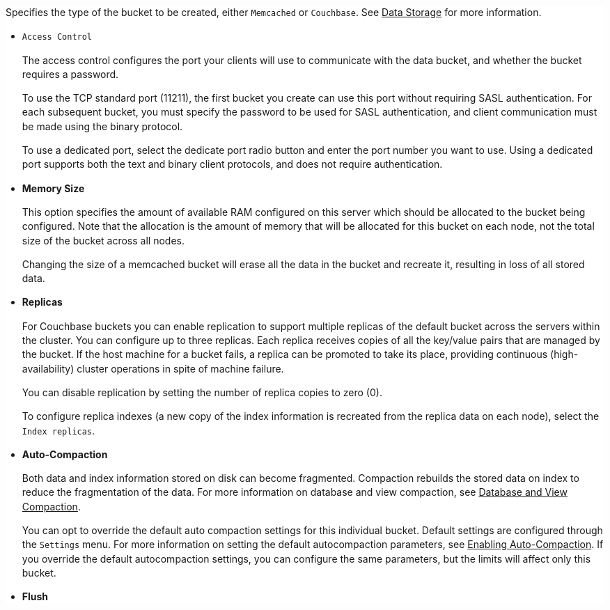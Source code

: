    Specifies the type of the bucket to be created, either `Memcached` or
   `Couchbase`. See [Data
   Storage](couchbase-manual-ready.html#couchbase-introduction-architecture-buckets)
   for more information.

 * `Access Control`

   The access control configures the port your clients will use to communicate with
   the data bucket, and whether the bucket requires a password.

   To use the TCP standard port (11211), the first bucket you create can use this
   port without requiring SASL authentication. For each subsequent bucket, you must
   specify the password to be used for SASL authentication, and client
   communication must be made using the binary protocol.

   To use a dedicated port, select the dedicate port radio button and enter the
   port number you want to use. Using a dedicated port supports both the text and
   binary client protocols, and does not require authentication.

 * **Memory Size**

   This option specifies the amount of available RAM configured on this server
   which should be allocated to the bucket being configured. Note that the
   allocation is the amount of memory that will be allocated for this bucket on
   each node, not the total size of the bucket across all nodes.

   Changing the size of a memcached bucket will erase all the data in the bucket
   and recreate it, resulting in loss of all stored data.

 * **Replicas**

   For Couchbase buckets you can enable replication to support multiple replicas of
   the default bucket across the servers within the cluster. You can configure up
   to three replicas. Each replica receives copies of all the key/value pairs that
   are managed by the bucket. If the host machine for a bucket fails, a replica can
   be promoted to take its place, providing continuous (high-availability) cluster
   operations in spite of machine failure.

   You can disable replication by setting the number of replica copies to zero (0).

   To configure replica indexes (a new copy of the index information is recreated
   from the replica data on each node), select the `Index replicas`.

 * **Auto-Compaction**

   Both data and index information stored on disk can become fragmented. Compaction
   rebuilds the stored data on index to reduce the fragmentation of the data. For
   more information on database and view compaction, see [Database and View
   Compaction](couchbase-manual-ready.html#couchbase-admin-tasks-compaction).

   You can opt to override the default auto compaction settings for this individual
   bucket. Default settings are configured through the `Settings` menu. For more
   information on setting the default autocompaction parameters, see [Enabling
   Auto-Compaction](couchbase-manual-ready.html#couchbase-admin-web-console-settings-autocompaction).
   If you override the default autocompaction settings, you can configure the same
   parameters, but the limits will affect only this bucket.

 * **Flush**
